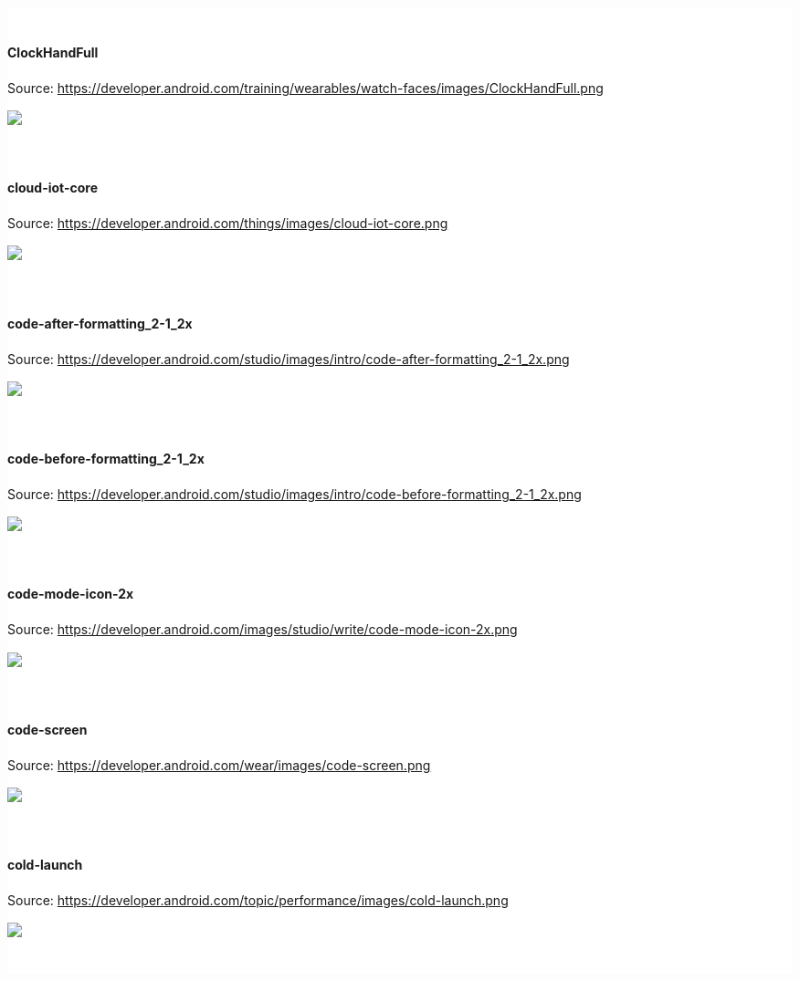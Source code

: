 <br>

#### ClockHandFull

Source: https://developer.android.com/training/wearables/watch-faces/images/ClockHandFull.png

![](https://developer.android.com/training/wearables/watch-faces/images/ClockHandFull.png)

<br>

#### cloud-iot-core

Source: https://developer.android.com/things/images/cloud-iot-core.png

![](https://developer.android.com/things/images/cloud-iot-core.png)

<br>

#### code-after-formatting_2-1_2x

Source: https://developer.android.com/studio/images/intro/code-after-formatting_2-1_2x.png

![](https://developer.android.com/studio/images/intro/code-after-formatting_2-1_2x.png)

<br>

#### code-before-formatting_2-1_2x

Source: https://developer.android.com/studio/images/intro/code-before-formatting_2-1_2x.png

![](https://developer.android.com/studio/images/intro/code-before-formatting_2-1_2x.png)

<br>

#### code-mode-icon-2x

Source: https://developer.android.com/images/studio/write/code-mode-icon-2x.png

![](https://developer.android.com/images/studio/write/code-mode-icon-2x.png)

<br>

#### code-screen

Source: https://developer.android.com/wear/images/code-screen.png

![](https://developer.android.com/wear/images/code-screen.png)

<br>

#### cold-launch

Source: https://developer.android.com/topic/performance/images/cold-launch.png

![](https://developer.android.com/topic/performance/images/cold-launch.png)

<br>
